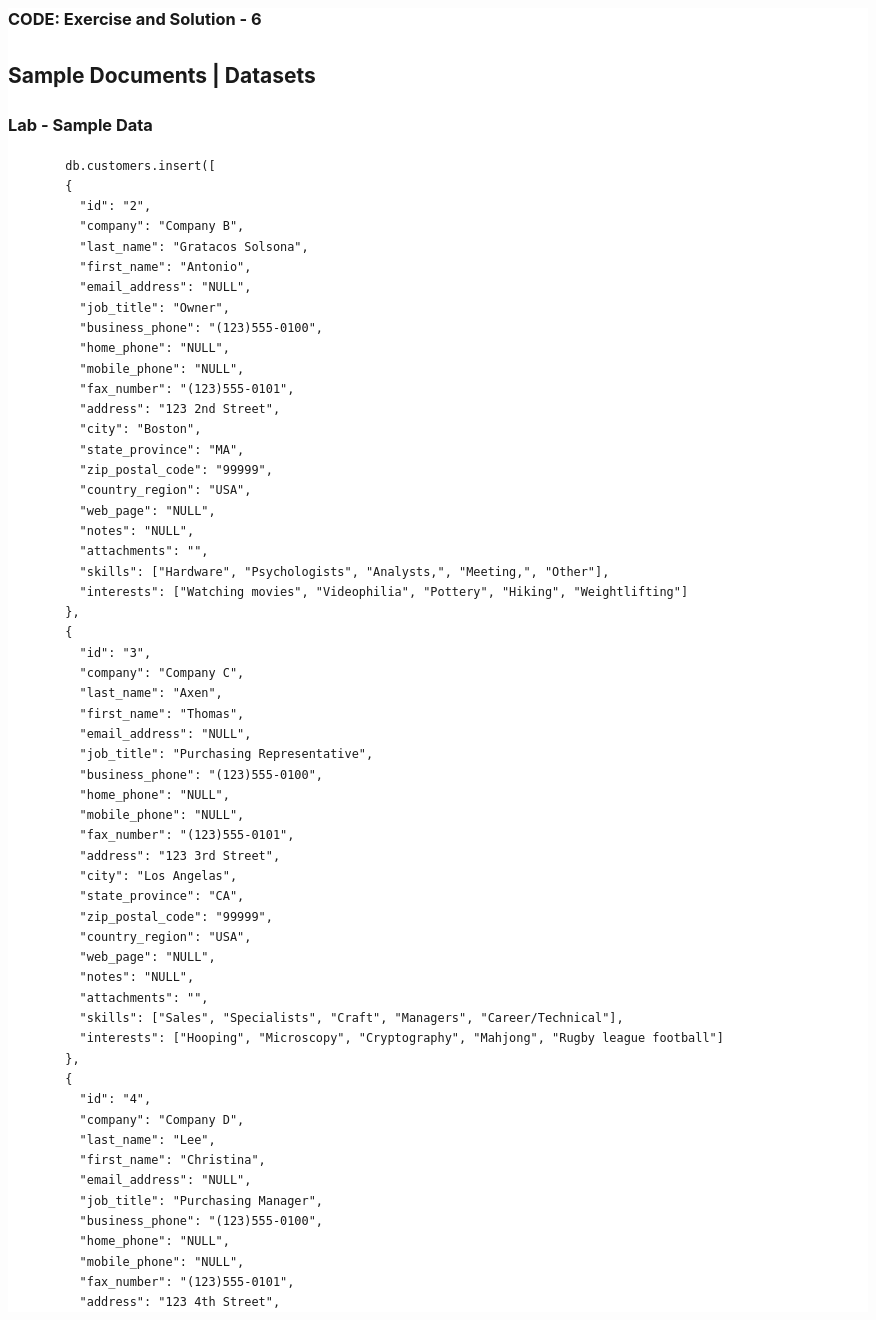 ### CODE: Exercise and Solution - 6

## Sample Documents | Datasets ##
### Lab - Sample Data ###

			db.customers.insert([
		    {
		      "id": "2",
		      "company": "Company B",
		      "last_name": "Gratacos Solsona",
		      "first_name": "Antonio",
		      "email_address": "NULL",
		      "job_title": "Owner",
		      "business_phone": "(123)555-0100",
		      "home_phone": "NULL",
		      "mobile_phone": "NULL",
		      "fax_number": "(123)555-0101",
		      "address": "123 2nd Street",
		      "city": "Boston",
		      "state_province": "MA",
		      "zip_postal_code": "99999",
		      "country_region": "USA",
		      "web_page": "NULL",
		      "notes": "NULL",
		      "attachments": "",
		      "skills": ["Hardware", "Psychologists", "Analysts,", "Meeting,", "Other"],
		      "interests": ["Watching movies", "Videophilia", "Pottery", "Hiking", "Weightlifting"]
		    },
		    {
		      "id": "3",
		      "company": "Company C",
		      "last_name": "Axen",
		      "first_name": "Thomas",
		      "email_address": "NULL",
		      "job_title": "Purchasing Representative",
		      "business_phone": "(123)555-0100",
		      "home_phone": "NULL",
		      "mobile_phone": "NULL",
		      "fax_number": "(123)555-0101",
		      "address": "123 3rd Street",
		      "city": "Los Angelas",
		      "state_province": "CA",
		      "zip_postal_code": "99999",
		      "country_region": "USA",
		      "web_page": "NULL",
		      "notes": "NULL",
		      "attachments": "",
		      "skills": ["Sales", "Specialists", "Craft", "Managers", "Career/Technical"],
			  "interests": ["Hooping", "Microscopy", "Cryptography", "Mahjong", "Rugby league football"]
		    },
		    {
		      "id": "4",
		      "company": "Company D",
		      "last_name": "Lee",
		      "first_name": "Christina",
		      "email_address": "NULL",
		      "job_title": "Purchasing Manager",
		      "business_phone": "(123)555-0100",
		      "home_phone": "NULL",
		      "mobile_phone": "NULL",
		      "fax_number": "(123)555-0101",
		      "address": "123 4th Street",